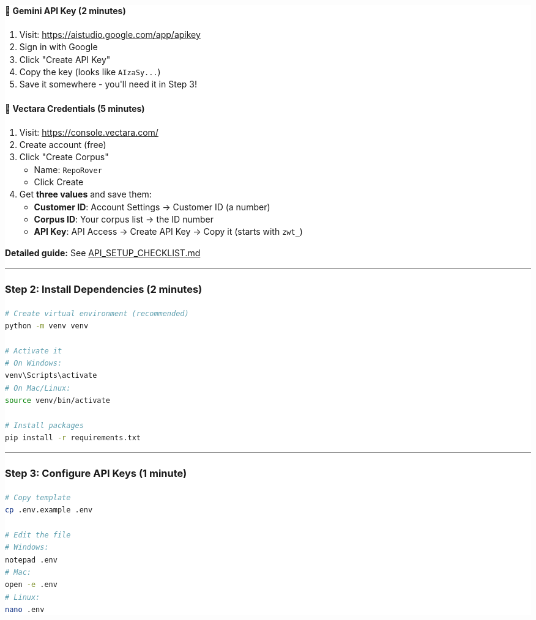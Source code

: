 #### 🔑 Gemini API Key (2 minutes)
1. Visit: https://aistudio.google.com/app/apikey
2. Sign in with Google
3. Click "Create API Key"
4. Copy the key (looks like `AIzaSy...`)
5. Save it somewhere - you'll need it in Step 3!

#### 🔑 Vectara Credentials (5 minutes)
1. Visit: https://console.vectara.com/
2. Create account (free)
3. Click "Create Corpus"
   - Name: `RepoRover`
   - Click Create
4. Get **three values** and save them:
   - **Customer ID**: Account Settings → Customer ID (a number)
   - **Corpus ID**: Your corpus list → the ID number
   - **API Key**: API Access → Create API Key → Copy it (starts with `zwt_`)

**Detailed guide:** See [API_SETUP_CHECKLIST.md](API_SETUP_CHECKLIST.md)

---

### Step 2: Install Dependencies (2 minutes)

```bash
# Create virtual environment (recommended)
python -m venv venv

# Activate it
# On Windows:
venv\Scripts\activate
# On Mac/Linux:
source venv/bin/activate

# Install packages
pip install -r requirements.txt
```

---

### Step 3: Configure API Keys (1 minute)

```bash
# Copy template
cp .env.example .env

# Edit the file
# Windows:
notepad .env
# Mac:
open -e .env
# Linux:
nano .env
```
